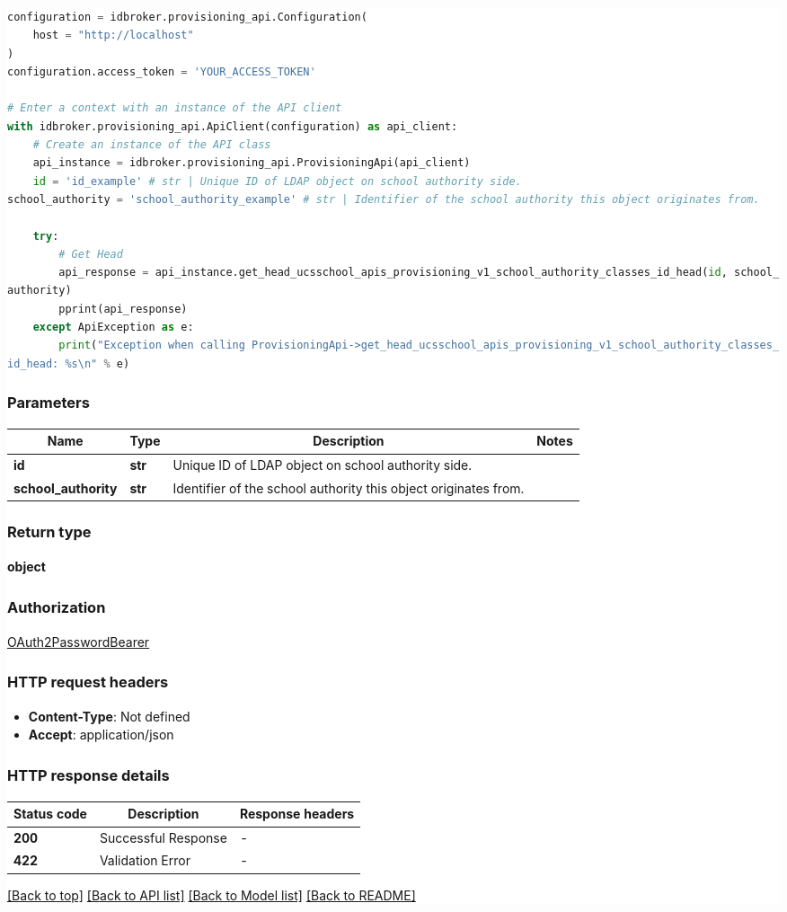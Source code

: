 ```python
configuration = idbroker.provisioning_api.Configuration(
    host = "http://localhost"
)
configuration.access_token = 'YOUR_ACCESS_TOKEN'

# Enter a context with an instance of the API client
with idbroker.provisioning_api.ApiClient(configuration) as api_client:
    # Create an instance of the API class
    api_instance = idbroker.provisioning_api.ProvisioningApi(api_client)
    id = 'id_example' # str | Unique ID of LDAP object on school authority side.
school_authority = 'school_authority_example' # str | Identifier of the school authority this object originates from.

    try:
        # Get Head
        api_response = api_instance.get_head_ucsschool_apis_provisioning_v1_school_authority_classes_id_head(id, school_authority)
        pprint(api_response)
    except ApiException as e:
        print("Exception when calling ProvisioningApi->get_head_ucsschool_apis_provisioning_v1_school_authority_classes_id_head: %s\n" % e)
```

### Parameters

Name | Type | Description  | Notes
------------- | ------------- | ------------- | -------------
 **id** | **str**| Unique ID of LDAP object on school authority side. | 
 **school_authority** | **str**| Identifier of the school authority this object originates from. | 

### Return type

**object**

### Authorization

[OAuth2PasswordBearer](../README.md#OAuth2PasswordBearer)

### HTTP request headers

 - **Content-Type**: Not defined
 - **Accept**: application/json

### HTTP response details
| Status code | Description | Response headers |
|-------------|-------------|------------------|
**200** | Successful Response |  -  |
**422** | Validation Error |  -  |

[[Back to top]](#) [[Back to API list]](../README.md#documentation-for-api-endpoints) [[Back to Model list]](../README.md#documentation-for-models) [[Back to README]](../README.md)
